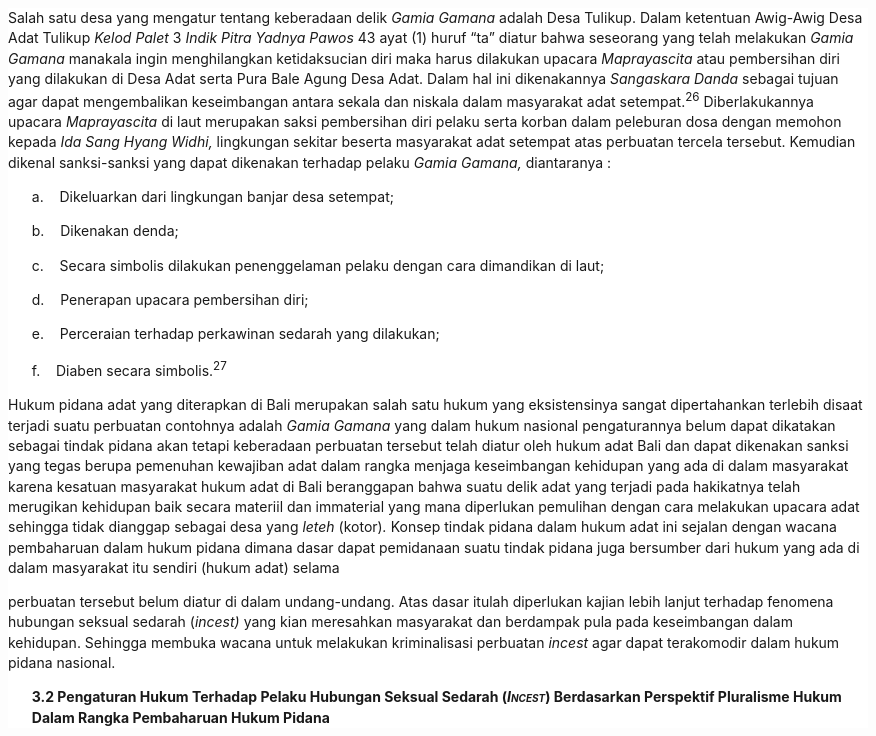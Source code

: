 <p><span class="font6">Salah satu desa yang mengatur tentang keberadaan delik </span><span class="font6" style="font-style:italic;">Gamia Gamana</span><span class="font6"> adalah Desa Tulikup. Dalam ketentuan Awig-Awig Desa Adat Tulikup </span><span class="font6" style="font-style:italic;">Kelod Palet</span><span class="font6"> 3 </span><span class="font6" style="font-style:italic;">Indik Pitra Yadnya Pawos</span><span class="font6"> 43 ayat (1) huruf “ta” diatur bahwa seseorang yang telah melakukan </span><span class="font6" style="font-style:italic;">Gamia Gamana</span><span class="font6"> manakala ingin menghilangkan ketidaksucian diri maka harus dilakukan upacara </span><span class="font6" style="font-style:italic;">Maprayascita</span><span class="font6"> atau pembersihan diri yang dilakukan di Desa Adat serta Pura Bale Agung Desa Adat. Dalam hal ini dikenakannya </span><span class="font6" style="font-style:italic;">Sangaskara Danda </span><span class="font6">sebagai tujuan agar dapat mengembalikan keseimbangan antara sekala dan niskala dalam masyarakat adat setempat.<sup>26</sup> Diberlakukannya upacara </span><span class="font6" style="font-style:italic;">Maprayascita</span><span class="font6"> di laut merupakan saksi pembersihan diri pelaku serta korban dalam peleburan dosa dengan memohon kepada </span><span class="font6" style="font-style:italic;">Ida Sang Hyang Widhi,</span><span class="font6"> lingkungan sekitar beserta masyarakat adat setempat atas perbuatan tercela tersebut. Kemudian dikenal sanksi-sanksi yang dapat dikenakan terhadap pelaku </span><span class="font6" style="font-style:italic;">Gamia Gamana,</span><span class="font6"> diantaranya :</span></p>
<ul style="list-style:none;"><li>
<p><span class="font6">a. &nbsp;&nbsp;&nbsp;Dikeluarkan dari lingkungan banjar desa setempat;</span></p></li>
<li>
<p><span class="font6">b. &nbsp;&nbsp;&nbsp;Dikenakan denda;</span></p></li>
<li>
<p><span class="font6">c. &nbsp;&nbsp;&nbsp;Secara simbolis dilakukan penenggelaman pelaku dengan cara dimandikan di laut;</span></p></li>
<li>
<p><span class="font6">d. &nbsp;&nbsp;&nbsp;Penerapan upacara pembersihan diri;</span></p></li>
<li>
<p><span class="font6">e. &nbsp;&nbsp;&nbsp;Perceraian terhadap perkawinan sedarah yang dilakukan;</span></p></li>
<li>
<p><span class="font6">f. &nbsp;&nbsp;&nbsp;Diaben secara simbolis.<sup>27</sup></span></p></li></ul>
<p><span class="font6">Hukum pidana adat yang diterapkan di Bali merupakan salah satu hukum yang eksistensinya sangat dipertahankan terlebih disaat terjadi suatu perbuatan contohnya adalah </span><span class="font6" style="font-style:italic;">Gamia Gamana</span><span class="font6"> yang dalam hukum nasional pengaturannya belum dapat dikatakan sebagai tindak pidana akan tetapi keberadaan perbuatan tersebut telah diatur oleh hukum adat Bali dan dapat dikenakan sanksi yang tegas berupa pemenuhan kewajiban adat dalam rangka menjaga keseimbangan kehidupan yang ada di dalam masyarakat karena kesatuan masyarakat hukum adat di Bali beranggapan bahwa suatu delik adat yang terjadi pada hakikatnya telah merugikan kehidupan baik secara materiil dan immaterial yang mana diperlukan pemulihan dengan cara melakukan upacara adat sehingga tidak dianggap sebagai desa yang </span><span class="font6" style="font-style:italic;">leteh</span><span class="font6"> (kotor)</span><span class="font6" style="font-style:italic;">. </span><span class="font6">Konsep tindak pidana dalam hukum adat ini sejalan dengan wacana pembaharuan dalam hukum pidana dimana dasar dapat pemidanaan suatu tindak pidana juga bersumber dari hukum yang ada di dalam masyarakat itu sendiri (hukum adat) selama</span></p>
<p><span class="font6">perbuatan tersebut belum diatur di dalam undang-undang. Atas dasar itulah diperlukan kajian lebih lanjut terhadap fenomena hubungan seksual sedarah (</span><span class="font6" style="font-style:italic;">incest) </span><span class="font6">yang kian meresahkan masyarakat dan berdampak pula pada keseimbangan dalam kehidupan. Sehingga membuka wacana untuk melakukan kriminalisasi perbuatan </span><span class="font6" style="font-style:italic;">incest</span><span class="font6"> agar dapat terakomodir dalam hukum pidana nasional.</span></p>
<ul style="list-style:none;"><li>
<p><span class="font6" style="font-weight:bold;">3.2 Pengaturan Hukum Terhadap Pelaku Hubungan Seksual Sedarah (</span><span class="font5" style="font-weight:bold;font-style:italic;font-variant:small-caps;">Incest</span><span class="font6" style="font-weight:bold;">) Berdasarkan Perspektif Pluralisme Hukum Dalam Rangka Pembaharuan Hukum Pidana</span></p></li></ul>